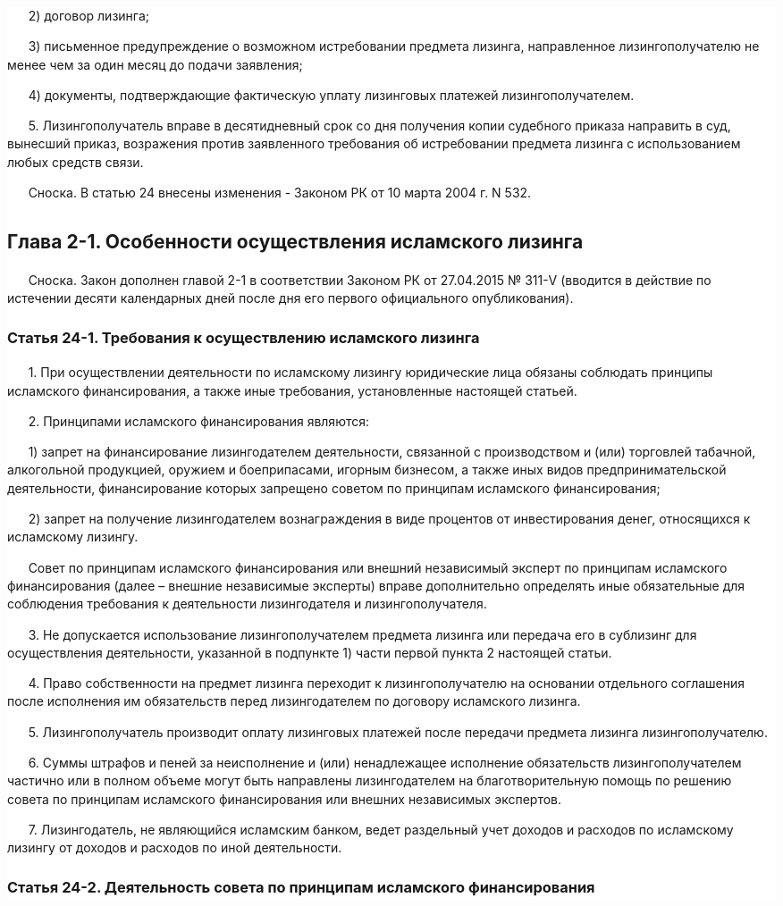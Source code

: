       2) договор лизинга;

      3) письменное предупреждение о возможном истребовании предмета лизинга, направленное лизингополучателю не менее чем за один месяц до подачи заявления;

      4) документы, подтверждающие фактическую уплату лизинговых платежей лизингополучателем.

      5. Лизингополучатель вправе в десятидневный срок со дня получения копии судебного приказа направить в суд, вынесший приказ, возражения против заявленного требования об истребовании предмета лизинга с использованием любых средств связи.

      Сноска. В статью 24 внесены изменения - Законом РК от 10 марта 2004 г. N 532.

## Глава 2-1. Особенности осуществления исламского лизинга

      Сноска. Закон дополнен главой 2-1 в соответствии Законом РК от 27.04.2015 № 311-V (вводится в действие по истечении десяти календарных дней после дня его первого официального опубликования).

### Статья 24-1. Требования к осуществлению исламского лизинга

      1. При осуществлении деятельности по исламскому лизингу юридические лица обязаны соблюдать принципы исламского финансирования, а также иные требования, установленные настоящей статьей.

      2. Принципами исламского финансирования являются:

      1) запрет на финансирование лизингодателем деятельности, связанной с производством и (или) торговлей табачной, алкогольной продукцией, оружием и боеприпасами, игорным бизнесом, а также иных видов предпринимательской деятельности, финансирование которых запрещено советом по принципам исламского финансирования;

      2) запрет на получение лизингодателем вознаграждения в виде процентов от инвестирования денег, относящихся к исламскому лизингу.

      Совет по принципам исламского финансирования или внешний независимый эксперт по принципам исламского финансирования (далее – внешние независимые эксперты) вправе дополнительно определять иные обязательные для соблюдения требования к деятельности лизингодателя и лизингополучателя.

      3. Не допускается использование лизингополучателем предмета лизинга или передача его в сублизинг для осуществления деятельности, указанной в подпункте 1) части первой пункта 2 настоящей статьи.

      4. Право собственности на предмет лизинга переходит к лизингополучателю на основании отдельного соглашения после исполнения им обязательств перед лизингодателем по договору исламского лизинга.

      5. Лизингополучатель производит оплату лизинговых платежей после передачи предмета лизинга лизингополучателю.

      6. Суммы штрафов и пеней за неисполнение и (или) ненадлежащее исполнение обязательств лизингополучателем частично или в полном объеме могут быть направлены лизингодателем на благотворительную помощь по решению совета по принципам исламского финансирования или внешних независимых экспертов.

      7. Лизингодатель, не являющийся исламским банком, ведет раздельный учет доходов и расходов по исламскому лизингу от доходов и расходов по иной деятельности.

### Статья 24-2. Деятельность совета по принципам исламского финансирования
